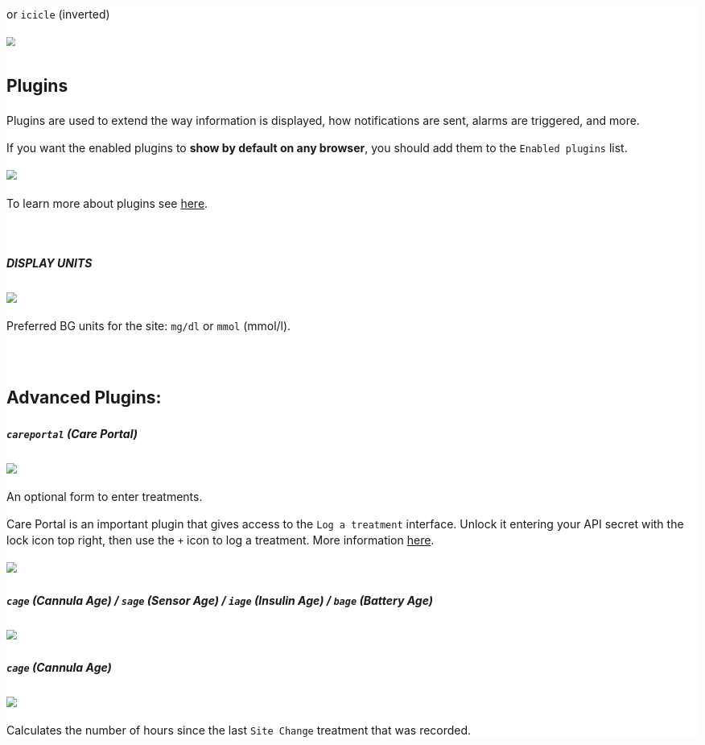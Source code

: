 or `icicle` (inverted)

<img src="../../../nightscout/img/SetupNS28.png" style="zoom:70%;"/>

</br>

## Plugins

Plugins are used to extend the way information is displayed, how notifications are sent, alarms are triggered, and more.  

If you want the enabled plugins to **show by default on any browser**, you should add them to the `Enabled plugins` list.

<img src="../img/T1Pal22.png" style="zoom:80%;" />

To learn more about plugins see [here](../../../nightscout/setup_variables/#plugins).

</br>

##### **DISPLAY UNITS**

<img src="../img/T1Pal23.png" style="zoom:80%;" />

Preferred BG units for the site: `mg/dl` or `mmol` (mmol/l).

</br>

## Advanced Plugins:

##### `careportal` (Care Portal)

<img src="../img/T1Pal24.png" style="zoom:80%;" />

An optional form to enter treatments.

Care Portal is an important plugin that gives access to the `Log a treatment` interface. Unlock it entering your API secret with the lock icon top right, then use the `+` icon to log a treatment.  More information [here](../../../nightscout/discover/#add-a-treatment-careportal).

<img src="../../../nightscout/img/SetupNS14.png" style="zoom:80%;" />

</br>

##### `cage` (Cannula Age) / `sage` (Sensor Age) / `iage` (Insulin Age) / `bage` (Battery Age)

<img src="../../../nightscout/img/SetupNS23.png" style="zoom:80%;" />

##### `cage` (Cannula Age)

<img src="../img/T1Pal25.png" style="zoom:80%;" />

Calculates the number of hours since the last `Site Change` treatment that was recorded.
